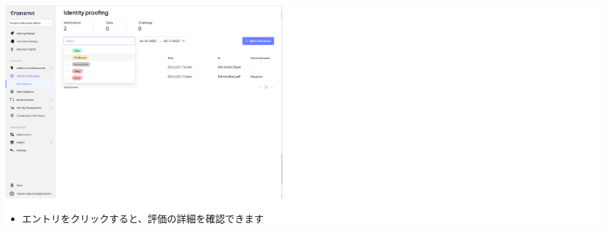   <img src="../images/ciam-vanilla-hosted-idv-01-portal02.png" width="400"/>

- エントリをクリックすると、評価の詳細を確認できます
